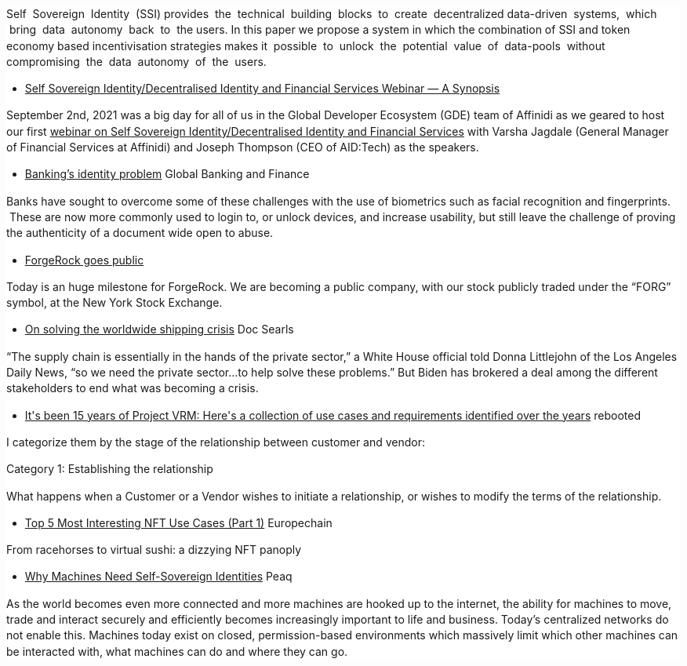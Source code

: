 Self  Sovereign  Identity  (SSI) provides  the  technical  building  blocks  to  create  decentralized data-driven  systems,  which  bring  data  autonomy  back  to  the users. In this paper we propose a system in which the combination of SSI and token economy based incentivisation strategies makes it  possible  to  unlock  the  potential  value  of  data-pools  without compromising  the  data  autonomy  of  the  users.

* [Self Sovereign Identity/Decentralised Identity and Financial Services Webinar — A Synopsis](https://academy.affinidi.com/self-sovereign-identity-decentralised-identity-and-financial-services-webinar-a-recap-f5cecfb8b45c)

September 2nd, 2021 was a big day for all of us in the Global Developer Ecosystem (GDE) team of Affinidi as we geared to host our first [webinar on Self Sovereign Identity/Decentralised Identity and Financial Services](https://youtu.be/kR0IGOqmEwI) with Varsha Jagdale (General Manager of Financial Services at Affinidi) and Joseph Thompson (CEO of AID:Tech) as the speakers.

* [Banking’s identity problem](https://www.globalbankingandfinance.com/bankings-identity-problem/) Global Banking and Finance

Banks have sought to overcome some of these challenges with the use of biometrics such as facial recognition and fingerprints.  These are now more commonly used to login to, or unlock devices, and increase usability, but still leave the challenge of proving the authenticity of a document wide open to abuse.

* [ForgeRock goes public](https://ludopoitou.com/2021/09/16/we-did-it/)

Today is an huge milestone for ForgeRock. We are becoming a public company, with our stock publicly traded under the “FORG” symbol, at the New York Stock Exchange.
* [On solving the worldwide shipping crisis](https://blogs.harvard.edu/doc/2021/10/15/shipping/) Doc Searls

“The supply chain is essentially in the hands of the private sector,” a White House official told Donna Littlejohn of the Los Angeles Daily News, “so we need the private sector…to help solve these problems.” But Biden has brokered a deal among the different stakeholders to end what was becoming a crisis.

* [It's been 15 years of Project VRM: Here's a collection of use cases and requirements identified over the years](https://reb00ted.org/tech/20211011-vrm-use-cases/) rebooted

I categorize them by the stage of the relationship between customer and vendor:

Category 1: Establishing the relationship

What happens when a Customer or a Vendor wishes to initiate a relationship, or wishes to modify the terms of the relationship.

* [Top 5 Most Interesting NFT Use Cases (Part 1)](https://europechain.io/nft/interesting-nft-use-cases-part-1/) Europechain

From racehorses to virtual sushi: a dizzying NFT panoply
* [Why Machines Need Self-Sovereign Identities](https://www.peaq.com/blog/why-machines-need-self-sovereign-identities) Peaq

As the world becomes even more connected and more machines are hooked up to the internet, the ability for machines to move, trade and interact securely and efficiently becomes increasingly important to life and business. Today’s centralized networks do not enable this. Machines today exist on closed, permission-based environments which massively limit which other machines can be interacted with, what machines can do and where they can go.

